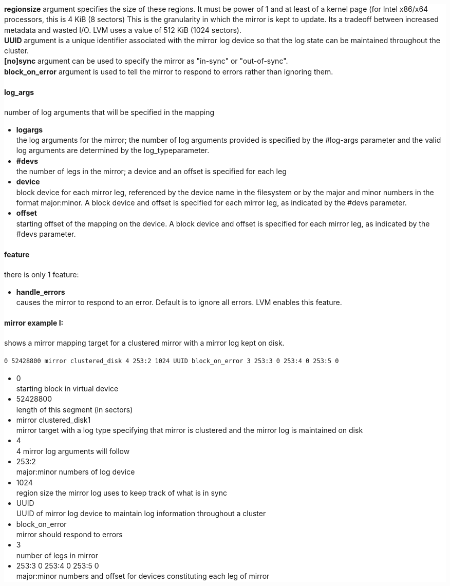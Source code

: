    **regionsize** argument specifies the size of these regions. It must be power of 1 and at least of a kernel page (for Intel x86/x64 processors, this is 4 KiB (8 sectors) This is the granularity in which the mirror is kept to update. Its a tradeoff between increased metadata and wasted I/O. LVM uses a value of 512 KiB (1024 sectors).  
   **UUID** argument is a unique identifier associated with the mirror log device so that the log state can be maintained throughout the cluster.  
   **[no]sync** argument can be used to specify the mirror as "in-sync" or "out-of-sync".  
   **block_on_error** argument is used to tell the mirror to respond to errors rather than ignoring them.  

#### log_args
   number of log arguments that will be specified in the mapping  
* **logargs**  
   the log arguments for the mirror; the number of log arguments provided is specified by the #log-args parameter and the valid log arguments are determined by the log_typeparameter.  
* **#devs**  
   the number of legs in the mirror; a device and an offset is specified for each leg  
* **device**  
   block device for each mirror leg, referenced by the device name in the filesystem or by the major and minor numbers in the format major:minor. A block device and offset is specified for each mirror leg, as indicated by the #devs parameter.  
* **offset**  
   starting offset of the mapping on the device. A block device and offset is specified for each mirror leg, as indicated by the #devs parameter.  

#### feature
there is only 1 feature:  
* **handle_errors**  
   causes the mirror to respond to an error. Default is to ignore all errors. LVM enables this feature.

#### mirror example I: 
shows a mirror mapping target for a clustered mirror with a mirror log kept on disk.
```
0 52428800 mirror clustered_disk 4 253:2 1024 UUID block_on_error 3 253:3 0 253:4 0 253:5 0
```
* 0  
   starting block in virtual device  
* 52428800  
   length of this segment (in sectors)  
* mirror clustered_disk1  
   mirror target with a log type specifying that mirror is clustered and the mirror log is maintained on disk  
* 4  
   4 mirror log arguments will follow  
* 253:2  
   major:minor numbers of log device  
* 1024  
   region size the mirror log uses to keep track of what is in sync  
* UUID  
   UUID of mirror log device to maintain log information throughout a cluster  
* block_on_error  
   mirror should respond to errors  
* 3  
   number of legs in mirror  
* 253:3 0 253:4 0 253:5 0  
   major:minor numbers and offset for devices constituting each leg of mirror
